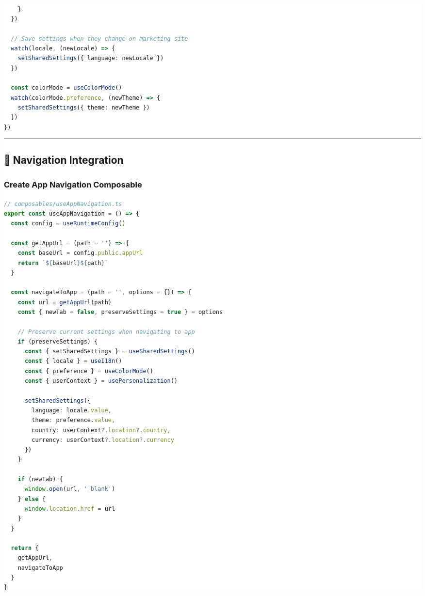 ```typescript
    }
  })
  
  // Save settings when they change on marketing site
  watch(locale, (newLocale) => {
    setSharedSettings({ language: newLocale })
  })
  
  const colorMode = useColorMode()
  watch(colorMode.preference, (newTheme) => {
    setSharedSettings({ theme: newTheme })
  })
})
```

---

## 🔗 **Navigation Integration**

### **Create App Navigation Composable**
```typescript
// composables/useAppNavigation.ts
export const useAppNavigation = () => {
  const config = useRuntimeConfig()
  
  const getAppUrl = (path = '') => {
    const baseUrl = config.public.appUrl
    return `${baseUrl}${path}`
  }
  
  const navigateToApp = (path = '', options = {}) => {
    const url = getAppUrl(path)
    const { newTab = false, preserveSettings = true } = options
    
    // Preserve current settings when navigating to app
    if (preserveSettings) {
      const { setSharedSettings } = useSharedSettings()
      const { locale } = useI18n()
      const { preference } = useColorMode()
      const { userContext } = usePersonalization()
      
      setSharedSettings({
        language: locale.value,
        theme: preference.value,
        country: userContext?.location?.country,
        currency: userContext?.location?.currency
      })
    }
    
    if (newTab) {
      window.open(url, '_blank')
    } else {
      window.location.href = url
    }
  }
  
  return {
    getAppUrl,
    navigateToApp
  }
}
```
